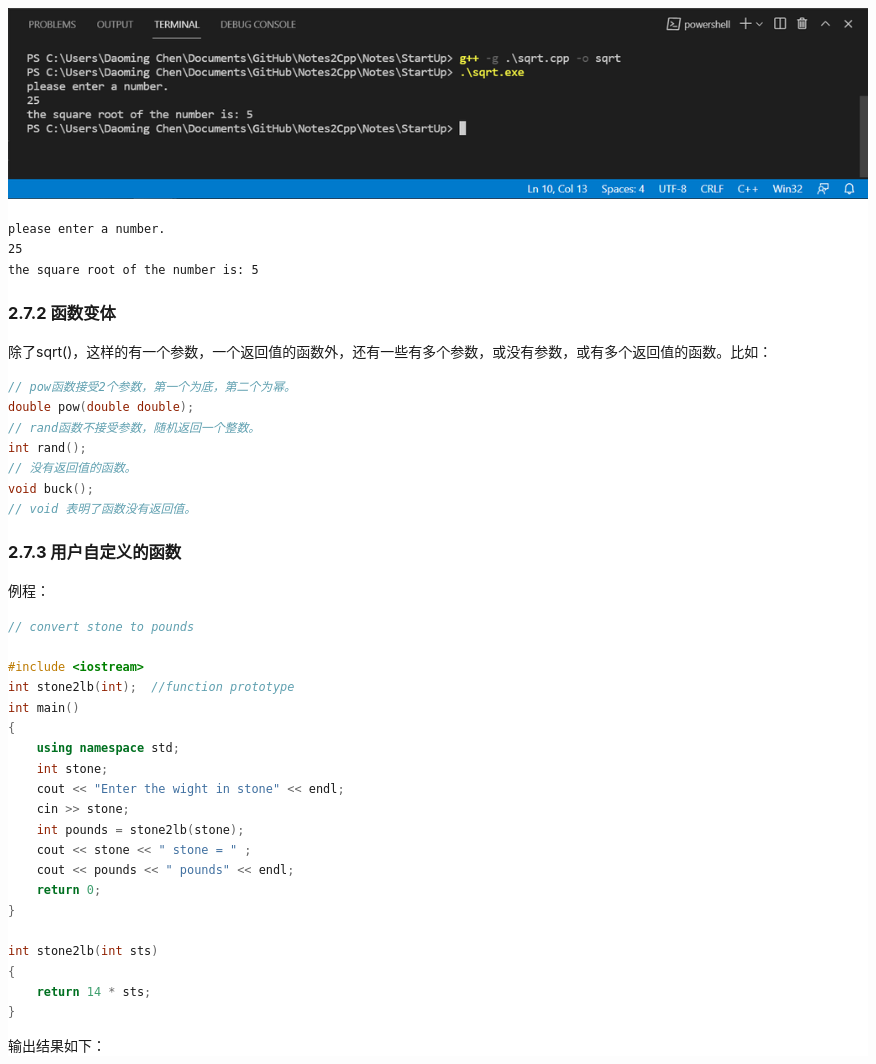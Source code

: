 ![ ](https://github.com/Alexbeast-CN/Notes2Cpp/blob/main/Notes/StartUp/pics/8.png)


```
please enter a number.
25
the square root of the number is: 5
```
### 2.7.2 函数变体
除了sqrt()，这样的有一个参数，一个返回值的函数外，还有一些有多个参数，或没有参数，或有多个返回值的函数。比如：
```cpp
// pow函数接受2个参数，第一个为底，第二个为幂。
double pow(double double);
// rand函数不接受参数，随机返回一个整数。
int rand();
// 没有返回值的函数。
void buck();
// void 表明了函数没有返回值。
```
### 2.7.3 用户自定义的函数

例程：
```cpp
// convert stone to pounds

#include <iostream>
int stone2lb(int);  //function prototype
int main()
{
    using namespace std;
    int stone;
    cout << "Enter the wight in stone" << endl;
    cin >> stone;
    int pounds = stone2lb(stone);
    cout << stone << " stone = " ;
    cout << pounds << " pounds" << endl;
    return 0;
}

int stone2lb(int sts)
{
    return 14 * sts;
}
```
输出结果如下：